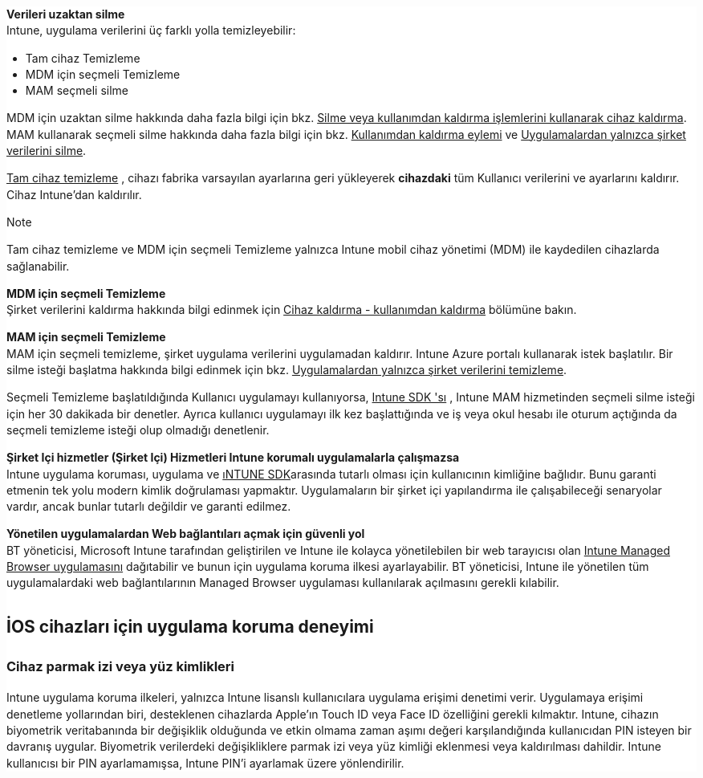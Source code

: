 **Verileri uzaktan silme**<br>
Intune, uygulama verilerini üç farklı yolla temizleyebilir: 
- Tam cihaz Temizleme
- MDM için seçmeli Temizleme 
- MAM seçmeli silme

MDM için uzaktan silme hakkında daha fazla bilgi için bkz. [Silme veya kullanımdan kaldırma işlemlerini kullanarak cihaz kaldırma](../remote-actions/devices-wipe.md). MAM kullanarak seçmeli silme hakkında daha fazla bilgi için bkz. [Kullanımdan kaldırma eylemi](../remote-actions/devices-wipe.md#retire) ve [Uygulamalardan yalnızca şirket verilerini silme](apps-selective-wipe.md).

[Tam cihaz temizleme](../remote-actions/devices-wipe.md) , cihazı fabrika varsayılan ayarlarına geri yükleyerek **cihazdaki** tüm Kullanıcı verilerini ve ayarlarını kaldırır. Cihaz Intune’dan kaldırılır.

  >[!NOTE]
  > Tam cihaz temizleme ve MDM için seçmeli Temizleme yalnızca Intune mobil cihaz yönetimi (MDM) ile kaydedilen cihazlarda sağlanabilir.

**MDM için seçmeli Temizleme**<br>
Şirket verilerini kaldırma hakkında bilgi edinmek için [Cihaz kaldırma - kullanımdan kaldırma](../remote-actions/devices-wipe.md#retire) bölümüne bakın.

**MAM için seçmeli Temizleme**<br>
MAM için seçmeli temizleme, şirket uygulama verilerini uygulamadan kaldırır. Intune Azure portalı kullanarak istek başlatılır. Bir silme isteği başlatma hakkında bilgi edinmek için bkz. [Uygulamalardan yalnızca şirket verilerini temizleme](apps-selective-wipe.md).

Seçmeli Temizleme başlatıldığında Kullanıcı uygulamayı kullanıyorsa, [Intune SDK 'sı](../developer/app-sdk.md) , Intune MAM hizmetinden seçmeli silme isteği için her 30 dakikada bir denetler. Ayrıca kullanıcı uygulamayı ilk kez başlattığında ve iş veya okul hesabı ile oturum açtığında da seçmeli temizleme isteği olup olmadığı denetlenir.

**Şirket Içi hizmetler (Şirket Içi) Hizmetleri Intune korumalı uygulamalarla çalışmazsa**<br>
Intune uygulama koruması, uygulama ve [ıNTUNE SDK](../developer/app-sdk.md)arasında tutarlı olması için kullanıcının kimliğine bağlıdır. Bunu garanti etmenin tek yolu modern kimlik doğrulaması yapmaktır. Uygulamaların bir şirket içi yapılandırma ile çalışabileceği senaryolar vardır, ancak bunlar tutarlı değildir ve garanti edilmez.

**Yönetilen uygulamalardan Web bağlantıları açmak için güvenli yol**<br>
BT yöneticisi, Microsoft Intune tarafından geliştirilen ve Intune ile kolayca yönetilebilen bir web tarayıcısı olan [Intune Managed Browser uygulamasını](app-configuration-managed-browser.md) dağıtabilir ve bunun için uygulama koruma ilkesi ayarlayabilir. BT yöneticisi, Intune ile yönetilen tüm uygulamalardaki web bağlantılarının Managed Browser uygulaması kullanılarak açılmasını gerekli kılabilir.

## <a name="app-protection-experience-for-ios-devices"></a>İOS cihazları için uygulama koruma deneyimi

### <a name="device-fingerprint-or-face-ids"></a>Cihaz parmak izi veya yüz kimlikleri 
Intune uygulama koruma ilkeleri, yalnızca Intune lisanslı kullanıcılara uygulama erişimi denetimi verir. Uygulamaya erişimi denetleme yollarından biri, desteklenen cihazlarda Apple’ın Touch ID veya Face ID özelliğini gerekli kılmaktır. Intune, cihazın biyometrik veritabanında bir değişiklik olduğunda ve etkin olmama zaman aşımı değeri karşılandığında kullanıcıdan PIN isteyen bir davranış uygular. Biyometrik verilerdeki değişikliklere parmak izi veya yüz kimliği eklenmesi veya kaldırılması dahildir. Intune kullanıcısı bir PIN ayarlamamışsa, Intune PIN’i ayarlamak üzere yönlendirilir.
 